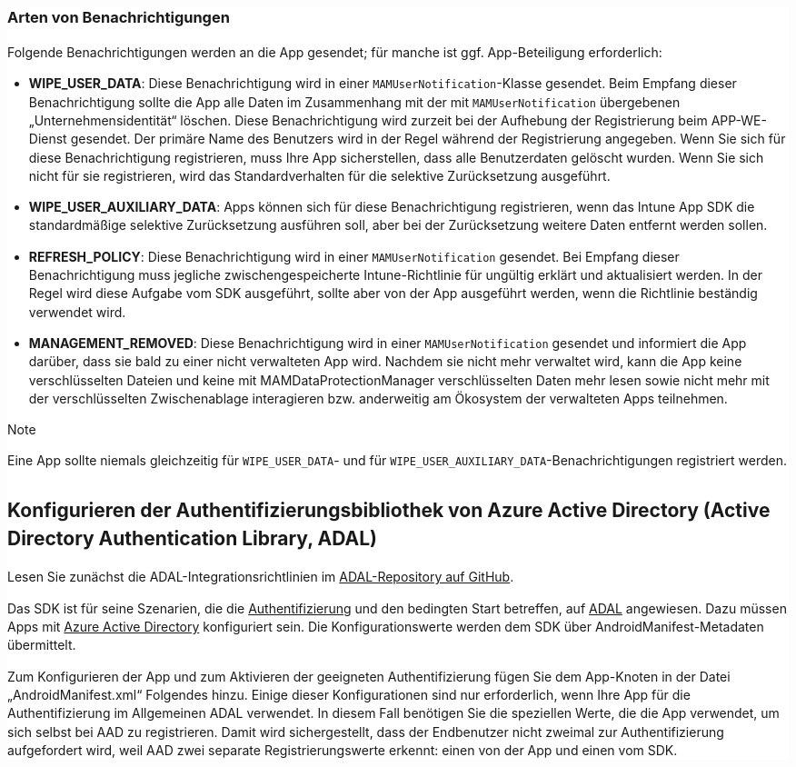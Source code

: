 ### <a name="types-of-notifications"></a>Arten von Benachrichtigungen

Folgende Benachrichtigungen werden an die App gesendet; für manche ist ggf. App-Beteiligung erforderlich:

* **WIPE_USER_DATA**: Diese Benachrichtigung wird in einer `MAMUserNotification`-Klasse gesendet. Beim Empfang dieser Benachrichtigung sollte die App alle Daten im Zusammenhang mit der mit `MAMUserNotification` übergebenen „Unternehmensidentität“ löschen. Diese Benachrichtigung wird zurzeit bei der Aufhebung der Registrierung beim APP-WE-Dienst gesendet. Der primäre Name des Benutzers wird in der Regel während der Registrierung angegeben. Wenn Sie sich für diese Benachrichtigung registrieren, muss Ihre App sicherstellen, dass alle Benutzerdaten gelöscht wurden. Wenn Sie sich nicht für sie registrieren, wird das Standardverhalten für die selektive Zurücksetzung ausgeführt.

* **WIPE_USER_AUXILIARY_DATA**: Apps können sich für diese Benachrichtigung registrieren, wenn das Intune App SDK die standardmäßige selektive Zurücksetzung ausführen soll, aber bei der Zurücksetzung weitere Daten entfernt werden sollen.

* **REFRESH_POLICY**: Diese Benachrichtigung wird in einer `MAMUserNotification` gesendet. Bei Empfang dieser Benachrichtigung muss jegliche zwischengespeicherte Intune-Richtlinie für ungültig erklärt und aktualisiert werden. In der Regel wird diese Aufgabe vom SDK ausgeführt, sollte aber von der App ausgeführt werden, wenn die Richtlinie beständig verwendet wird.

* **MANAGEMENT_REMOVED**: Diese Benachrichtigung wird in einer `MAMUserNotification` gesendet und informiert die App darüber, dass sie bald zu einer nicht verwalteten App wird. Nachdem sie nicht mehr verwaltet wird, kann die App keine verschlüsselten Dateien und keine mit MAMDataProtectionManager verschlüsselten Daten mehr lesen sowie nicht mehr mit der verschlüsselten Zwischenablage interagieren bzw. anderweitig am Ökosystem der verwalteten Apps teilnehmen.


> [!NOTE]
> Eine App sollte niemals gleichzeitig für `WIPE_USER_DATA`- und für `WIPE_USER_AUXILIARY_DATA`-Benachrichtigungen registriert werden.


## <a name="configure-azure-active-directory-authentication-library-adal"></a>Konfigurieren der Authentifizierungsbibliothek von Azure Active Directory (Active Directory Authentication Library, ADAL)

Lesen Sie zunächst die ADAL-Integrationsrichtlinien im [ADAL-Repository auf GitHub](https://github.com/AzureAD/azure-activedirectory-library-for-android).

Das SDK ist für seine Szenarien, die die [Authentifizierung](https://azure.microsoft.com/en-us/documentation/articles/active-directory-authentication-scenarios/) und den bedingten Start betreffen, auf [ADAL](https://azure.microsoft.com/en-us/documentation/articles/active-directory-authentication-libraries/) angewiesen. Dazu müssen Apps mit [Azure Active Directory](https://azure.microsoft.com/en-us/documentation/articles/active-directory-whatis/) konfiguriert sein. Die Konfigurationswerte werden dem SDK über AndroidManifest-Metadaten übermittelt.

Zum Konfigurieren der App und zum Aktivieren der geeigneten Authentifizierung fügen Sie dem App-Knoten in der Datei „AndroidManifest.xml“ Folgendes hinzu. Einige dieser Konfigurationen sind nur erforderlich, wenn Ihre App für die Authentifizierung im Allgemeinen ADAL verwendet. In diesem Fall benötigen Sie die speziellen Werte, die die App verwendet, um sich selbst bei AAD zu registrieren. Damit wird sichergestellt, dass der Endbenutzer nicht zweimal zur Authentifizierung aufgefordert wird, weil AAD zwei separate Registrierungswerte erkennt: einen von der App und einen vom SDK.
